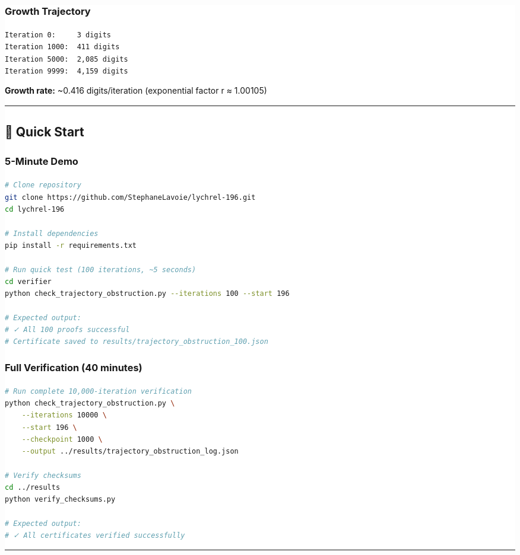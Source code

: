 ### Growth Trajectory

```
Iteration 0:     3 digits
Iteration 1000:  411 digits
Iteration 5000:  2,085 digits
Iteration 9999:  4,159 digits
```

**Growth rate:** ~0.416 digits/iteration (exponential factor r ≈ 1.00105)

---

## 🚀 Quick Start

### 5-Minute Demo

```bash
# Clone repository
git clone https://github.com/StephaneLavoie/lychrel-196.git
cd lychrel-196

# Install dependencies
pip install -r requirements.txt

# Run quick test (100 iterations, ~5 seconds)
cd verifier
python check_trajectory_obstruction.py --iterations 100 --start 196

# Expected output:
# ✓ All 100 proofs successful
# Certificate saved to results/trajectory_obstruction_100.json
```

### Full Verification (40 minutes)

```bash
# Run complete 10,000-iteration verification
python check_trajectory_obstruction.py \
    --iterations 10000 \
    --start 196 \
    --checkpoint 1000 \
    --output ../results/trajectory_obstruction_log.json

# Verify checksums
cd ../results
python verify_checksums.py

# Expected output:
# ✓ All certificates verified successfully
```

---
